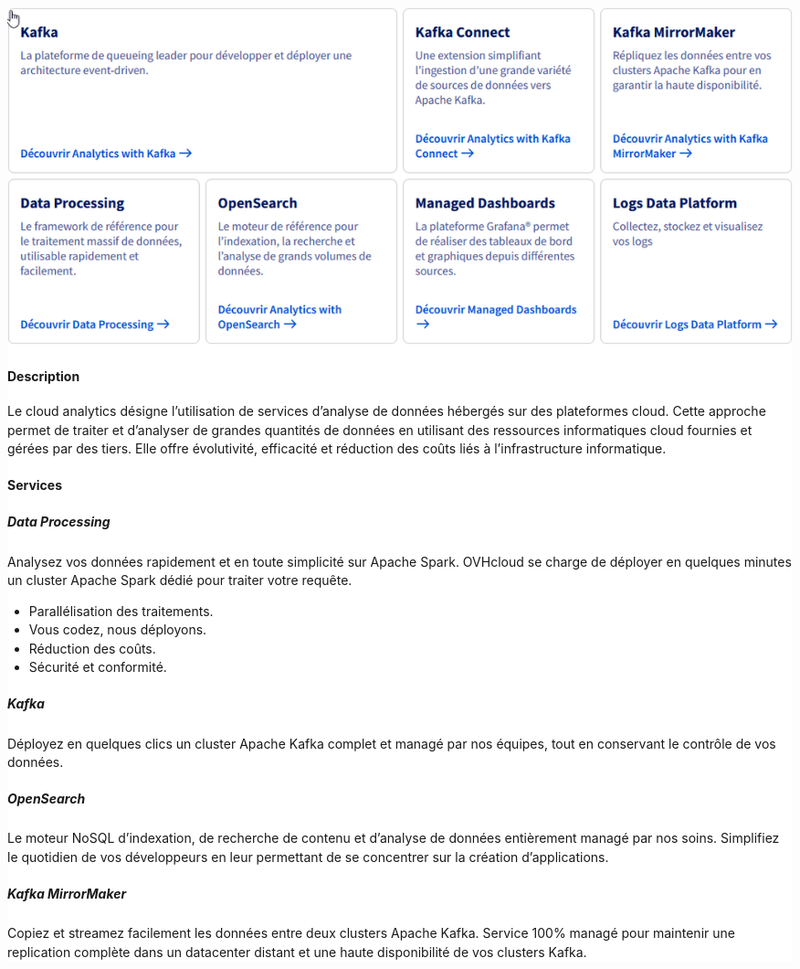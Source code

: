 ![ovh-017.png](/img/ovh-017.png)

#### Description

Le cloud analytics désigne l’utilisation de services d’analyse de données hébergés sur des plateformes cloud. Cette approche permet de traiter et d’analyser de grandes quantités de données en utilisant des ressources informatiques cloud fournies et gérées par des tiers. Elle offre évolutivité, efficacité et réduction des coûts liés à l’infrastructure informatique.

#### Services

##### Data Processing

Analysez vos données rapidement et en toute simplicité sur Apache Spark. OVHcloud se charge de déployer en quelques minutes un cluster Apache Spark dédié pour traiter votre requête.

- Parallélisation des traitements.
- Vous codez, nous déployons.
- Réduction des coûts.
- Sécurité et conformité.

##### Kafka

Déployez en quelques clics un cluster Apache Kafka complet et managé par nos équipes, tout en conservant le contrôle de vos données.

##### OpenSearch

Le moteur NoSQL d’indexation, de recherche de contenu et d’analyse de données entièrement managé par nos soins. Simplifiez le quotidien de vos développeurs en leur permettant de se concentrer sur la création d’applications.

##### Kafka MirrorMaker

Copiez et streamez facilement les données entre deux clusters Apache Kafka. Service 100% managé pour maintenir une replication complète dans un datacenter distant et une haute disponibilité de vos clusters Kafka.
